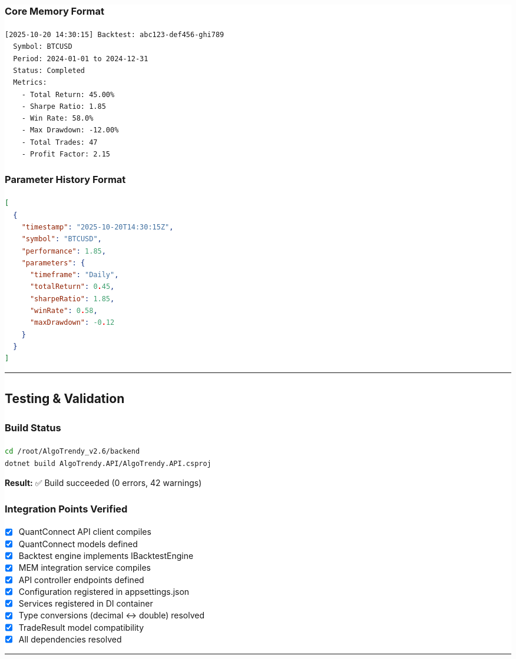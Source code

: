 ### Core Memory Format

```
[2025-10-20 14:30:15] Backtest: abc123-def456-ghi789
  Symbol: BTCUSD
  Period: 2024-01-01 to 2024-12-31
  Status: Completed
  Metrics:
    - Total Return: 45.00%
    - Sharpe Ratio: 1.85
    - Win Rate: 58.0%
    - Max Drawdown: -12.00%
    - Total Trades: 47
    - Profit Factor: 2.15
```

### Parameter History Format

```json
[
  {
    "timestamp": "2025-10-20T14:30:15Z",
    "symbol": "BTCUSD",
    "performance": 1.85,
    "parameters": {
      "timeframe": "Daily",
      "totalReturn": 0.45,
      "sharpeRatio": 1.85,
      "winRate": 0.58,
      "maxDrawdown": -0.12
    }
  }
]
```

---

## Testing & Validation

### Build Status
```bash
cd /root/AlgoTrendy_v2.6/backend
dotnet build AlgoTrendy.API/AlgoTrendy.API.csproj
```

**Result:** ✅ Build succeeded (0 errors, 42 warnings)

### Integration Points Verified

- [x] QuantConnect API client compiles
- [x] QuantConnect models defined
- [x] Backtest engine implements IBacktestEngine
- [x] MEM integration service compiles
- [x] API controller endpoints defined
- [x] Configuration registered in appsettings.json
- [x] Services registered in DI container
- [x] Type conversions (decimal ↔ double) resolved
- [x] TradeResult model compatibility
- [x] All dependencies resolved

---